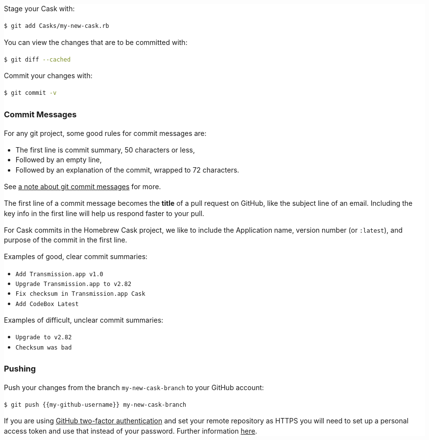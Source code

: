 Stage your Cask with:

```bash
$ git add Casks/my-new-cask.rb
```

You can view the changes that are to be committed with:

```bash
$ git diff --cached
```

Commit your changes with:

```bash
$ git commit -v
```

### Commit Messages

For any git project, some good rules for commit messages are:

* The first line is commit summary, 50 characters or less,
* Followed by an empty line,
* Followed by an explanation of the commit, wrapped to 72 characters.

See [a note about git commit messages](https://tbaggery.com/2008/04/19/a-note-about-git-commit-messages.html) for more.

The first line of a commit message becomes the **title** of a pull request on GitHub, like the subject line of an email. Including the key info in the first line will help us respond faster to your pull.

For Cask commits in the Homebrew Cask project, we like to include the Application name, version number (or `:latest`), and purpose of the commit in the first line.

Examples of good, clear commit summaries:

* `Add Transmission.app v1.0`
* `Upgrade Transmission.app to v2.82`
* `Fix checksum in Transmission.app Cask`
* `Add CodeBox Latest`

Examples of difficult, unclear commit summaries:

* `Upgrade to v2.82`
* `Checksum was bad`

### Pushing

Push your changes from the branch `my-new-cask-branch` to your GitHub account:

```bash
$ git push {{my-github-username}} my-new-cask-branch
```

If you are using [GitHub two-factor authentication](https://help.github.com/articles/about-two-factor-authentication/) and set your remote repository as HTTPS you will need to set up a personal access token and use that instead of your password. Further information [here](https://help.github.com/articles/https-cloning-errors/#provide-access-token-if-2fa-enabled).
